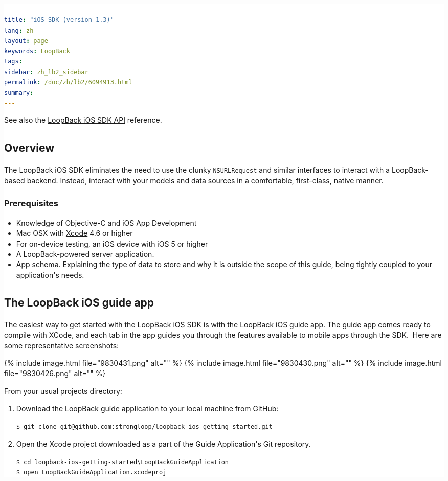 ```yaml
---
title: "iOS SDK (version 1.3)"
lang: zh
layout: page
keywords: LoopBack
tags:
sidebar: zh_lb2_sidebar
permalink: /doc/zh/lb2/6094913.html
summary:
---
```


See also the [LoopBack iOS SDK API](http://apidocs.strongloop.com/loopback-ios/api/annotated.html) reference.

## Overview

The LoopBack iOS SDK eliminates the need to use the clunky `NSURLRequest` and similar interfaces to interact with a LoopBack-based backend. Instead, interact with your models and data sources in a comfortable, first-class, native manner.

### Prerequisites

*   Knowledge of Objective-C and iOS App Development
*   Mac OSX with [Xcode](https://developer.apple.com/) 4.6 or higher
*   For on-device testing, an iOS device with iOS 5 or higher
*   A LoopBack-powered server application.
*   App schema. Explaining the type of data to store and why it is outside the scope of this guide, being tightly coupled to your application's needs.

## The LoopBack iOS guide app

The easiest way to get started with the LoopBack iOS SDK is with the LoopBack iOS guide app. The guide app comes ready to compile with XCode, and each tab in the app guides you through the features available to mobile apps through the SDK.  Here are some representative screenshots:

{% include image.html file="9830431.png" alt="" %}
{% include image.html file="9830430.png" alt="" %}
{% include image.html file="9830426.png" alt="" %}

From your usual projects directory:

1.  Download the LoopBack guide application to your local machine from [GitHub](https://github.com/strongloop/loopback-ios-getting-started): 

    `$ git clone git@github.com:strongloop/loopback-ios-getting-started.git`

2.  Open the Xcode project downloaded as a part of the Guide Application's Git repository. 

    ```
    $ cd loopback-ios-getting-started\LoopBackGuideApplication
    $ open LoopBackGuideApplication.xcodeproj
    ```
